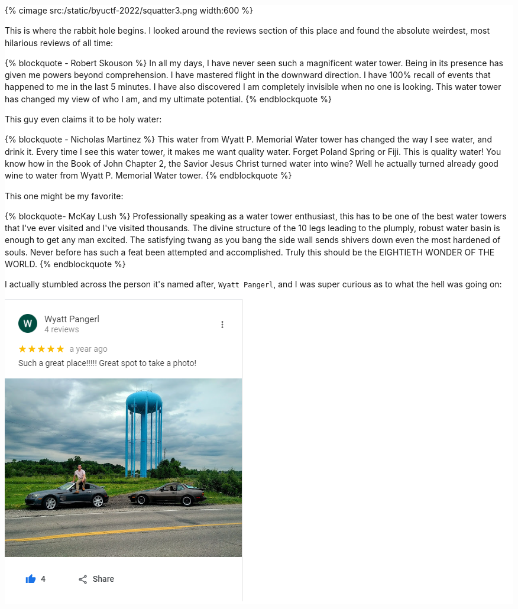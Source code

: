 {% cimage src:/static/byuctf-2022/squatter3.png width:600 %}

This is where the rabbit hole begins. I looked around the reviews section of this place and found the absolute weirdest, most hilarious reviews of all time:

{% blockquote - Robert Skouson %}
In all my days, I have never seen such a magnificent water tower.  Being in its presence has given me powers beyond comprehension.  I have mastered flight in the downward direction.  I have 100% recall of events that happened to me in the last 5 minutes.  I have also discovered I am completely invisible when no one is looking.   This water tower has changed my view of who I am, and my ultimate potential.
{% endblockquote %}

This guy even claims it to be holy water:

{% blockquote - Nicholas Martinez %}
This water from Wyatt P. Memorial Water tower has changed the way I see water, and drink it. Every time I see this water tower, it makes me want quality water. Forget Poland Spring or Fiji. This is quality water! You know how in the Book of John Chapter 2, the Savior Jesus Christ turned water into wine? Well he actually turned already good wine to water from Wyatt P. Memorial Water tower.
{% endblockquote %}

This one might be my favorite:

{% blockquote-  McKay Lush %}
Professionally speaking as a water tower enthusiast, this has to be one of the best water towers that I've ever visited and I've visited thousands. The divine structure of the 10 legs leading to the plumply, robust water basin is enough to get any man excited. The satisfying twang as you bang the side wall sends shivers down even the most hardened of souls. Never before has such a feat been attempted and accomplished. Truly this should be the EIGHTIETH WONDER OF THE WORLD.
{% endblockquote %}

I actually stumbled across the person it's named after, `Wyatt Pangerl`, and I was super curious as to what the hell was going on:

![Wyatt](/static/byuctf-2022/squatter4.png)
